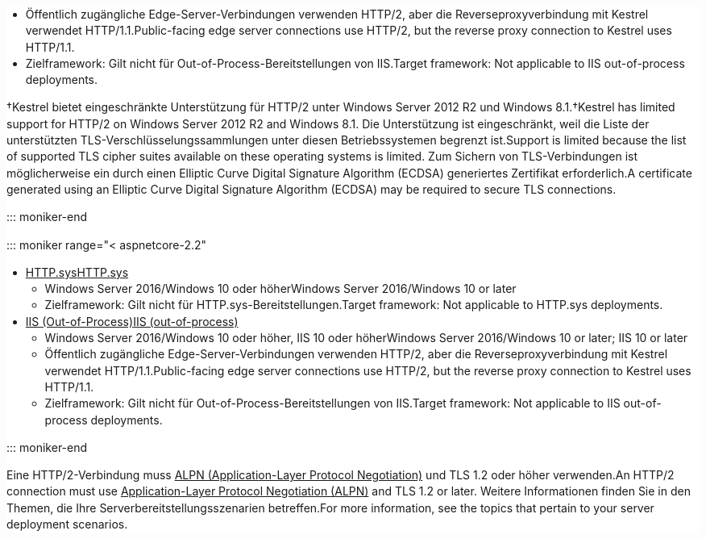   * <span data-ttu-id="694f6-255">Öffentlich zugängliche Edge-Server-Verbindungen verwenden HTTP/2, aber die Reverseproxyverbindung mit Kestrel verwendet HTTP/1.1.</span><span class="sxs-lookup"><span data-stu-id="694f6-255">Public-facing edge server connections use HTTP/2, but the reverse proxy connection to Kestrel uses HTTP/1.1.</span></span>
  * <span data-ttu-id="694f6-256">Zielframework: Gilt nicht für Out-of-Process-Bereitstellungen von IIS.</span><span class="sxs-lookup"><span data-stu-id="694f6-256">Target framework: Not applicable to IIS out-of-process deployments.</span></span>

<span data-ttu-id="694f6-257">&dagger;Kestrel bietet eingeschränkte Unterstützung für HTTP/2 unter Windows Server 2012 R2 und Windows 8.1.</span><span class="sxs-lookup"><span data-stu-id="694f6-257">&dagger;Kestrel has limited support for HTTP/2 on Windows Server 2012 R2 and Windows 8.1.</span></span> <span data-ttu-id="694f6-258">Die Unterstützung ist eingeschränkt, weil die Liste der unterstützten TLS-Verschlüsselungssammlungen unter diesen Betriebssystemen begrenzt ist.</span><span class="sxs-lookup"><span data-stu-id="694f6-258">Support is limited because the list of supported TLS cipher suites available on these operating systems is limited.</span></span> <span data-ttu-id="694f6-259">Zum Sichern von TLS-Verbindungen ist möglicherweise ein durch einen Elliptic Curve Digital Signature Algorithm (ECDSA) generiertes Zertifikat erforderlich.</span><span class="sxs-lookup"><span data-stu-id="694f6-259">A certificate generated using an Elliptic Curve Digital Signature Algorithm (ECDSA) may be required to secure TLS connections.</span></span>

::: moniker-end

::: moniker range="< aspnetcore-2.2"

* [<span data-ttu-id="694f6-260">HTTP.sys</span><span class="sxs-lookup"><span data-stu-id="694f6-260">HTTP.sys</span></span>](xref:fundamentals/servers/httpsys#http2-support)
  * <span data-ttu-id="694f6-261">Windows Server 2016/Windows 10 oder höher</span><span class="sxs-lookup"><span data-stu-id="694f6-261">Windows Server 2016/Windows 10 or later</span></span>
  * <span data-ttu-id="694f6-262">Zielframework: Gilt nicht für HTTP.sys-Bereitstellungen.</span><span class="sxs-lookup"><span data-stu-id="694f6-262">Target framework: Not applicable to HTTP.sys deployments.</span></span>
* [<span data-ttu-id="694f6-263">IIS (Out-of-Process)</span><span class="sxs-lookup"><span data-stu-id="694f6-263">IIS (out-of-process)</span></span>](xref:host-and-deploy/iis/index#http2-support)
  * <span data-ttu-id="694f6-264">Windows Server 2016/Windows 10 oder höher, IIS 10 oder höher</span><span class="sxs-lookup"><span data-stu-id="694f6-264">Windows Server 2016/Windows 10 or later; IIS 10 or later</span></span>
  * <span data-ttu-id="694f6-265">Öffentlich zugängliche Edge-Server-Verbindungen verwenden HTTP/2, aber die Reverseproxyverbindung mit Kestrel verwendet HTTP/1.1.</span><span class="sxs-lookup"><span data-stu-id="694f6-265">Public-facing edge server connections use HTTP/2, but the reverse proxy connection to Kestrel uses HTTP/1.1.</span></span>
  * <span data-ttu-id="694f6-266">Zielframework: Gilt nicht für Out-of-Process-Bereitstellungen von IIS.</span><span class="sxs-lookup"><span data-stu-id="694f6-266">Target framework: Not applicable to IIS out-of-process deployments.</span></span>

::: moniker-end

<span data-ttu-id="694f6-267">Eine HTTP/2-Verbindung muss [ALPN (Application-Layer Protocol Negotiation)](https://tools.ietf.org/html/rfc7301#section-3) und TLS 1.2 oder höher verwenden.</span><span class="sxs-lookup"><span data-stu-id="694f6-267">An HTTP/2 connection must use [Application-Layer Protocol Negotiation (ALPN)](https://tools.ietf.org/html/rfc7301#section-3) and TLS 1.2 or later.</span></span> <span data-ttu-id="694f6-268">Weitere Informationen finden Sie in den Themen, die Ihre Serverbereitstellungsszenarien betreffen.</span><span class="sxs-lookup"><span data-stu-id="694f6-268">For more information, see the topics that pertain to your server deployment scenarios.</span></span>
